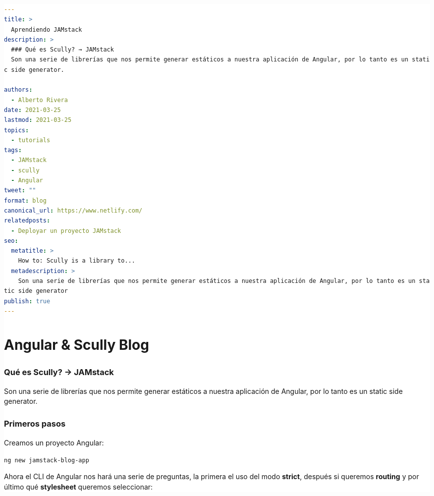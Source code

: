 ```yaml
---
title: >
  Aprendiendo JAMstack
description: >
  ### Qué es Scully? → JAMstack
  Son una serie de librerías que nos permite generar estáticos a nuestra aplicación de Angular, por lo tanto es un static side generator.

authors:
  - Alberto Rivera
date: 2021-03-25
lastmod: 2021-03-25
topics:
  - tutorials
tags:
  - JAMstack
  - scully
  - Angular
tweet: ""
format: blog
canonical_url: https://www.netlify.com/
relatedposts:
  - Deployar un proyecto JAMstack
seo:
  metatitle: >
    How to: Scully is a library to...
  metadescription: >
    Son una serie de librerías que nos permite generar estáticos a nuestra aplicación de Angular, por lo tanto es un static side generator
publish: true
---
```


# Angular & Scully Blog

### Qué es Scully? → JAMstack

Son una serie de librerías que nos permite generar estáticos a nuestra aplicación de Angular, por lo tanto es un static side generator.

### Primeros pasos

Creamos un proyecto Angular:

```bash
ng new jamstack-blog-app
```

Ahora el CLI de Angular nos hará una serie de preguntas, la primera el uso del modo **strict**, después si queremos **routing** y por último qué **stylesheet** queremos seleccionar:
